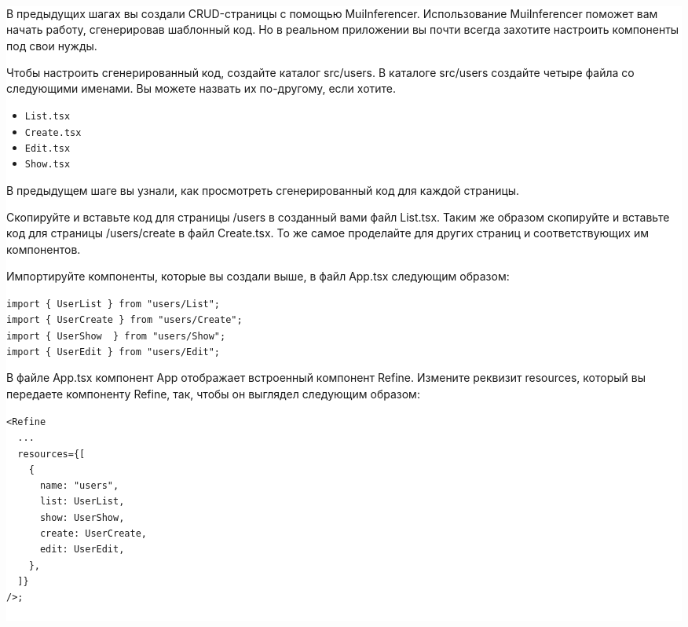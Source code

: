 В предыдущих шагах вы создали CRUD-страницы с помощью MuiInferencer. Использование MuiInferencer поможет вам начать работу, сгенерировав шаблонный код. Но в реальном приложении вы почти всегда захотите настроить компоненты под свои нужды.

Чтобы настроить сгенерированный код, создайте каталог src/users. В каталоге src/users создайте четыре файла со следующими именами. Вы можете назвать их по-другому, если хотите.


<ul>
<li><code>List.tsx</code></li>



<li><code>Create.tsx</code></li>



<li><code>Edit.tsx</code></li>



<li><code>Show.tsx</code></li>
</ul>


В предыдущем шаге вы узнали, как просмотреть сгенерированный код для каждой страницы.

Скопируйте и вставьте код для страницы /users в созданный вами файл List.tsx. Таким же образом скопируйте и вставьте код для страницы /users/create в файл Create.tsx. То же самое проделайте для других страниц и соответствующих им компонентов.

Импортируйте компоненты, которые вы создали выше, в файл App.tsx следующим образом:


<pre class="wp-block-code"><code lang="javascript" class="language-javascript">import { UserList } from "users/List";
import { UserCreate } from "users/Create";
import { UserShow  } from "users/Show";
import { UserEdit } from "users/Edit";
</code></pre>


В файле App.tsx компонент App отображает встроенный компонент Refine. Измените реквизит resources, который вы передаете компоненту Refine, так, чтобы он выглядел следующим образом:


<pre class="wp-block-code"><code lang="javascript" class="language-javascript">&lt;Refine
  ...
  resources={[
    {
      name: "users",
      list: UserList,
      show: UserShow,
      create: UserCreate,
      edit: UserEdit,
    },
  ]}
/&gt;;

</code></pre>

